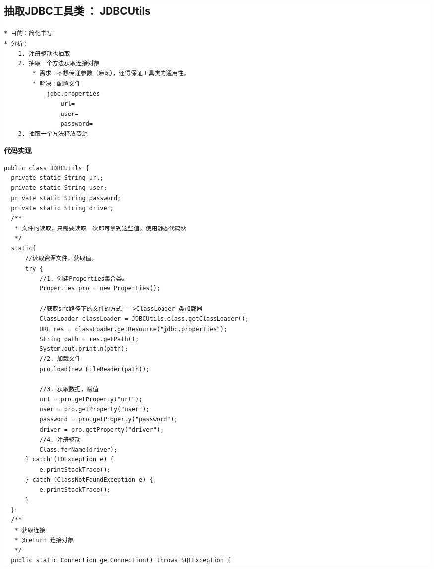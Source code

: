 ## 抽取JDBC工具类 ： JDBCUtils

	* 目的：简化书写
	* 分析：
		1. 注册驱动也抽取
		2. 抽取一个方法获取连接对象
			* 需求：不想传递参数（麻烦），还得保证工具类的通用性。
			* 解决：配置文件
				jdbc.properties
					url=
					user=
					password=
		3. 抽取一个方法释放资源

**代码实现**


	public class JDBCUtils {
	  private static String url;
	  private static String user;
	  private static String password;
	  private static String driver;
	  /**
	   * 文件的读取，只需要读取一次即可拿到这些值。使用静态代码块
	   */
	  static{
	      //读取资源文件，获取值。
	      try {
	          //1. 创建Properties集合类。
	          Properties pro = new Properties();
	
	          //获取src路径下的文件的方式--->ClassLoader 类加载器
	          ClassLoader classLoader = JDBCUtils.class.getClassLoader();
	          URL res = classLoader.getResource("jdbc.properties");
	          String path = res.getPath();
	          System.out.println(path);
	          //2. 加载文件
	          pro.load(new FileReader(path));
	
	          //3. 获取数据，赋值
	          url = pro.getProperty("url");
	          user = pro.getProperty("user");
	          password = pro.getProperty("password");
	          driver = pro.getProperty("driver");
	          //4. 注册驱动
	          Class.forName(driver);
	      } catch (IOException e) {
	          e.printStackTrace();
	      } catch (ClassNotFoundException e) {
	          e.printStackTrace();
	      }
	  }
	  /**
	   * 获取连接
	   * @return 连接对象
	   */
	  public static Connection getConnection() throws SQLException {
	